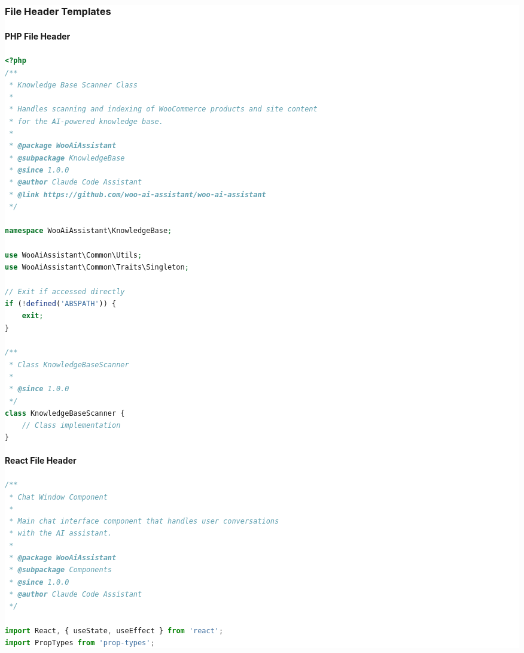 ### File Header Templates

#### PHP File Header
```php
<?php
/**
 * Knowledge Base Scanner Class
 *
 * Handles scanning and indexing of WooCommerce products and site content
 * for the AI-powered knowledge base.
 *
 * @package WooAiAssistant
 * @subpackage KnowledgeBase
 * @since 1.0.0
 * @author Claude Code Assistant
 * @link https://github.com/woo-ai-assistant/woo-ai-assistant
 */

namespace WooAiAssistant\KnowledgeBase;

use WooAiAssistant\Common\Utils;
use WooAiAssistant\Common\Traits\Singleton;

// Exit if accessed directly
if (!defined('ABSPATH')) {
    exit;
}

/**
 * Class KnowledgeBaseScanner
 * 
 * @since 1.0.0
 */
class KnowledgeBaseScanner {
    // Class implementation
}
```

#### React File Header
```javascript
/**
 * Chat Window Component
 * 
 * Main chat interface component that handles user conversations
 * with the AI assistant.
 * 
 * @package WooAiAssistant
 * @subpackage Components
 * @since 1.0.0
 * @author Claude Code Assistant
 */

import React, { useState, useEffect } from 'react';
import PropTypes from 'prop-types';
```
